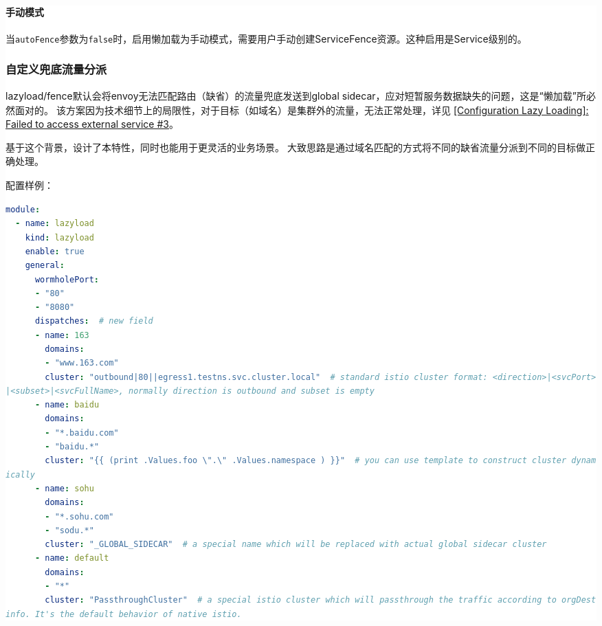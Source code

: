

#### 手动模式

当`autoFence`参数为`false`时，启用懒加载为手动模式，需要用户手动创建ServiceFence资源。这种启用是Service级别的。





### 自定义兜底流量分派

lazyload/fence默认会将envoy无法匹配路由（缺省）的流量兜底发送到global sidecar，应对短暂服务数据缺失的问题，这是“懒加载”所必然面对的。 该方案因为技术细节上的局限性，对于目标（如域名）是集群外的流量，无法正常处理，详见 [[Configuration Lazy Loading]: Failed to access external service #3](https://github.com/slime-io/slime/issues/3)。

基于这个背景，设计了本特性，同时也能用于更灵活的业务场景。 大致思路是通过域名匹配的方式将不同的缺省流量分派到不同的目标做正确处理。



配置样例：

```yaml
module:
  - name: lazyload
    kind: lazyload
    enable: true
    general:
      wormholePort:
      - "80"
      - "8080"
      dispatches:  # new field
      - name: 163
        domains:
        - "www.163.com"
        cluster: "outbound|80||egress1.testns.svc.cluster.local"  # standard istio cluster format: <direction>|<svcPort>|<subset>|<svcFullName>, normally direction is outbound and subset is empty      
      - name: baidu
        domains:
        - "*.baidu.com"
        - "baidu.*"
        cluster: "{{ (print .Values.foo \".\" .Values.namespace ) }}"  # you can use template to construct cluster dynamically
      - name: sohu
        domains:
        - "*.sohu.com"
        - "sodu.*"
        cluster: "_GLOBAL_SIDECAR"  # a special name which will be replaced with actual global sidecar cluster
      - name: default
        domains:
        - "*"
        cluster: "PassthroughCluster"  # a special istio cluster which will passthrough the traffic according to orgDest info. It's the default behavior of native istio.
```
